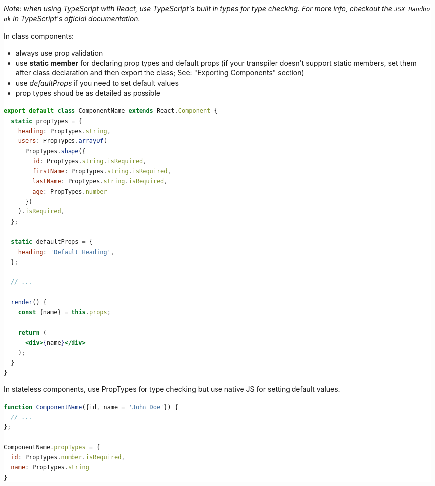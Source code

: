 *Note: when using TypeScript with React, use TypeScript's built in types for type checking. For more info, checkout the [`JSX Handbook`](https://www.typescriptlang.org/docs/handbook/jsx.html#type-checking) in TypeScript's official documentation.*

In class components:
- always use prop validation
- use **static member** for declaring prop types and default props (if your transpiler doesn't support static members, set them after class declaration and then export the class; See: ["Exporting Components" section](#exporting-components))
- use *defaultProps* if you need to set default values
- prop types shoud be as detailed as possible 

``` jsx
export default class ComponentName extends React.Component {
  static propTypes = {
    heading: PropTypes.string,
    users: PropTypes.arrayOf(
      PropTypes.shape({
        id: PropTypes.string.isRequired,
        firstName: PropTypes.string.isRequired,
        lastName: PropTypes.string.isRequired,
        age: PropTypes.number
      })
    ).isRequired,
  };

  static defaultProps = {
    heading: 'Default Heading',
  };

  // ...

  render() {
    const {name} = this.props;

    return (
      <div>{name}</div>
    );
  }
}
```

In stateless components, use PropTypes for type checking but use native JS for setting default values.

``` jsx
function ComponentName({id, name = 'John Doe'}) {
  // ...
};

ComponentName.propTypes = {
  id: PropTypes.number.isRequired,
  name: PropTypes.string
}
```
